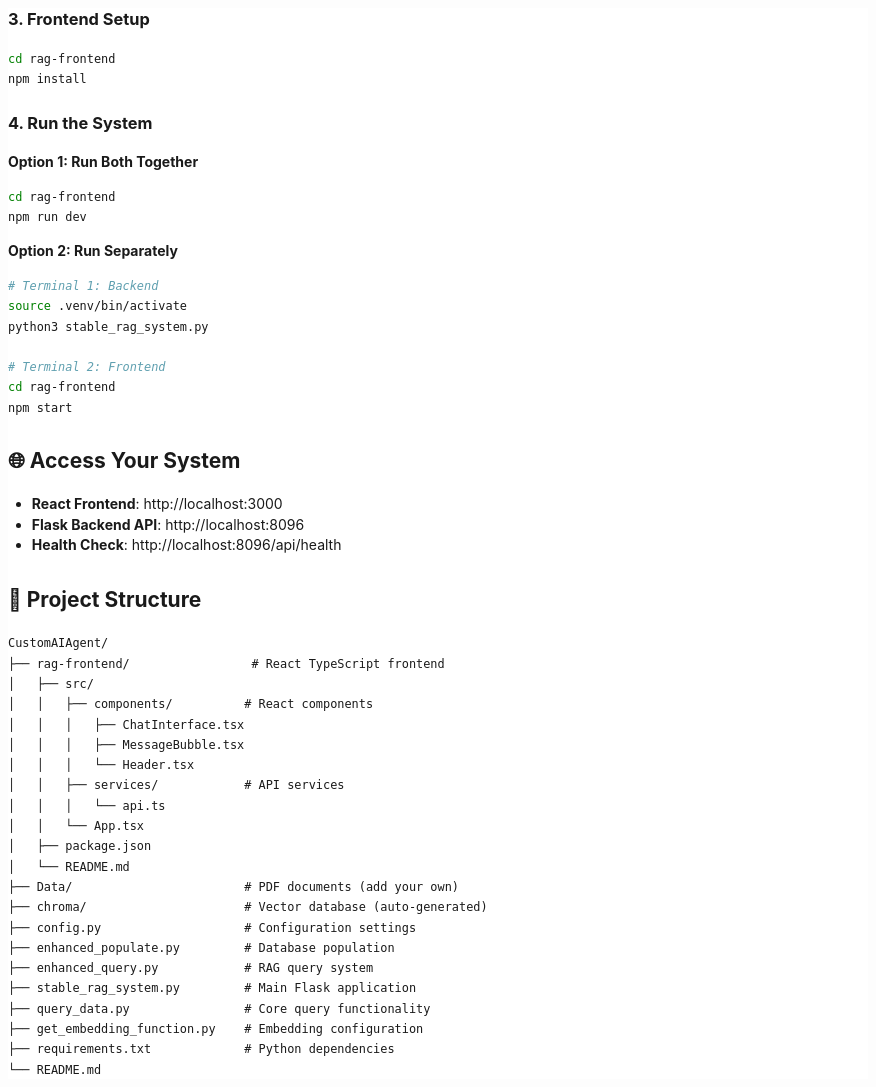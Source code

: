 ### 3. Frontend Setup
```bash
cd rag-frontend
npm install
```

### 4. Run the System

**Option 1: Run Both Together**
```bash
cd rag-frontend
npm run dev
```

**Option 2: Run Separately**
```bash
# Terminal 1: Backend
source .venv/bin/activate
python3 stable_rag_system.py

# Terminal 2: Frontend
cd rag-frontend
npm start
```

## 🌐 Access Your System

- **React Frontend**: http://localhost:3000
- **Flask Backend API**: http://localhost:8096
- **Health Check**: http://localhost:8096/api/health

## 📁 Project Structure

```
CustomAIAgent/
├── rag-frontend/                 # React TypeScript frontend
│   ├── src/
│   │   ├── components/          # React components
│   │   │   ├── ChatInterface.tsx
│   │   │   ├── MessageBubble.tsx
│   │   │   └── Header.tsx
│   │   ├── services/            # API services
│   │   │   └── api.ts
│   │   └── App.tsx
│   ├── package.json
│   └── README.md
├── Data/                        # PDF documents (add your own)
├── chroma/                      # Vector database (auto-generated)
├── config.py                    # Configuration settings
├── enhanced_populate.py         # Database population
├── enhanced_query.py            # RAG query system
├── stable_rag_system.py         # Main Flask application
├── query_data.py                # Core query functionality
├── get_embedding_function.py    # Embedding configuration
├── requirements.txt             # Python dependencies
└── README.md
```

